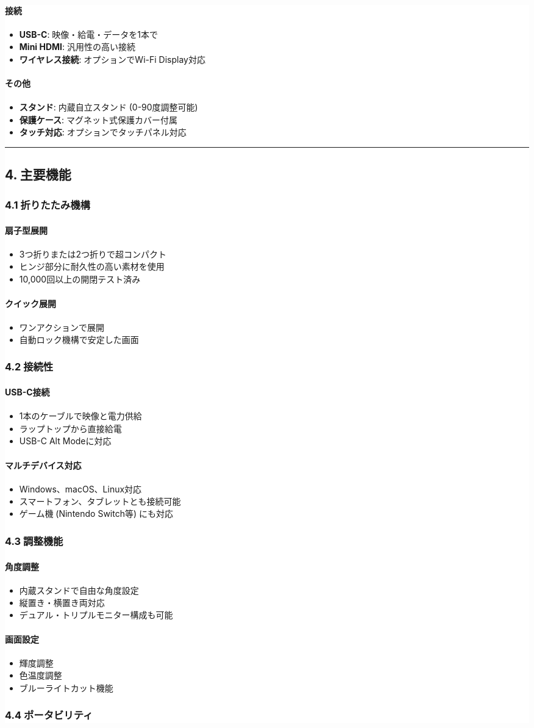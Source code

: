 #### 接続
- **USB-C**: 映像・給電・データを1本で
- **Mini HDMI**: 汎用性の高い接続
- **ワイヤレス接続**: オプションでWi-Fi Display対応

#### その他
- **スタンド**: 内蔵自立スタンド (0-90度調整可能)
- **保護ケース**: マグネット式保護カバー付属
- **タッチ対応**: オプションでタッチパネル対応

---

## 4. 主要機能

### 4.1 折りたたみ機構

#### 扇子型展開
- 3つ折りまたは2つ折りで超コンパクト
- ヒンジ部分に耐久性の高い素材を使用
- 10,000回以上の開閉テスト済み

#### クイック展開
- ワンアクションで展開
- 自動ロック機構で安定した画面

### 4.2 接続性

#### USB-C接続
- 1本のケーブルで映像と電力供給
- ラップトップから直接給電
- USB-C Alt Modeに対応

#### マルチデバイス対応
- Windows、macOS、Linux対応
- スマートフォン、タブレットとも接続可能
- ゲーム機 (Nintendo Switch等) にも対応

### 4.3 調整機能

#### 角度調整
- 内蔵スタンドで自由な角度設定
- 縦置き・横置き両対応
- デュアル・トリプルモニター構成も可能

#### 画面設定
- 輝度調整
- 色温度調整
- ブルーライトカット機能

### 4.4 ポータビリティ
